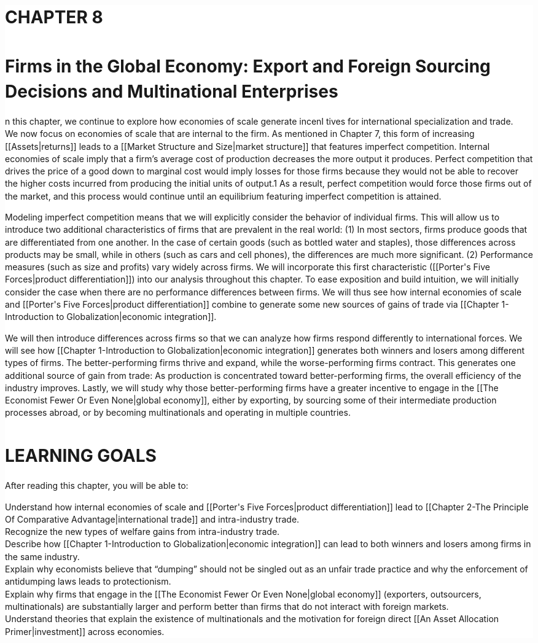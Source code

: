 # CHAPTER 8  

# Firms in the Global Economy: Export and Foreign Sourcing Decisions and Multinational Enterprises  

n this chapter, we continue to explore how economies of scale generate incenI tives for international specialization and trade. We now focus on economies of scale that are internal to the firm. As mentioned in Chapter 7, this form of increasing [[Assets|returns]] leads to a [[Market Structure and Size|market structure]] that features imperfect competition. Internal economies of scale imply that a firm’s average cost of production decreases the more output it produces. Perfect competition that drives the price of a good down to marginal cost would imply losses for those firms because they would not be able to recover the higher costs incurred from producing the initial units of output.1 As a result, perfect competition would force those firms out of the market, and this process would continue until an equilibrium featuring imperfect competition is attained.  

Modeling imperfect competition means that we will explicitly consider the behavior of individual firms. This will allow us to introduce two additional characteristics of firms that are prevalent in the real world: (1) In most sectors, firms produce goods that are differentiated from one another. In the case of certain goods (such as bottled water and staples), those differences across products may be small, while in others (such as cars and cell phones), the differences are much more significant. (2) Performance measures (such as size and profits) vary widely across firms. We will incorporate this first characteristic ([[Porter's Five Forces|product differentiation]]) into our analysis throughout this chapter. To ease exposition and build intuition, we will initially consider the case when there are no performance differences between firms. We will thus see how internal economies of scale and [[Porter's Five Forces|product differentiation]] combine to generate some new sources of gains of trade via [[Chapter 1-Introduction to Globalization|economic integration]].  

We will then introduce differences across firms so that we can analyze how firms respond differently to international forces. We will see how [[Chapter 1-Introduction to Globalization|economic integration]] generates both winners and losers among different types of firms. The better-performing firms thrive and expand, while the worse-performing firms contract. This generates one additional source of gain from trade: As production is concentrated toward better-performing firms, the overall efficiency of the industry improves. Lastly, we will study why those better-performing firms have a greater incentive to engage in the [[The Economist Fewer Or Even None|global economy]], either by exporting, by sourcing some of their intermediate production processes abroad, or by becoming multinationals and operating in multiple countries.  

# LEARNING GOALS  

After reading this chapter, you will be able to:  

Understand how internal economies of scale and [[Porter's Five Forces|product differentiation]] lead to [[Chapter 2-The Principle Of Comparative Advantage|international trade]] and intra-industry trade.   
Recognize the new types of welfare gains from intra-industry trade.   
Describe how [[Chapter 1-Introduction to Globalization|economic integration]] can lead to both winners and losers among firms in the same industry.   
Explain why economists believe that “dumping” should not be singled out as an unfair trade practice and why the enforcement of antidumping laws leads to protectionism.   
Explain why firms that engage in the [[The Economist Fewer Or Even None|global economy]] (exporters, outsourcers, multinationals) are substantially larger and perform better than firms that do not interact with foreign markets.   
Understand theories that explain the existence of multinationals and the motivation for foreign direct [[An Asset Allocation Primer|investment]] across economies.  
